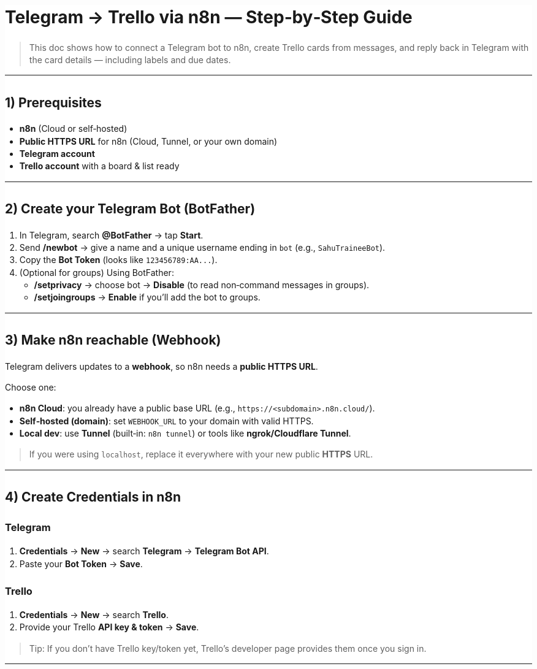 # Telegram → Trello via n8n — Step‑by‑Step Guide

> This doc shows how to connect a Telegram bot to n8n, create Trello cards from messages, and reply back in Telegram with the card details — including labels and due dates.

---

## 1) Prerequisites
- **n8n** (Cloud or self‑hosted)
- **Public HTTPS URL** for n8n (Cloud, Tunnel, or your own domain)
- **Telegram account**
- **Trello account** with a board & list ready

---

## 2) Create your Telegram Bot (BotFather)
1. In Telegram, search **@BotFather** → tap **Start**.
2. Send **/newbot** → give a name and a unique username ending in `bot` (e.g., `SahuTraineeBot`).
3. Copy the **Bot Token** (looks like `123456789:AA...`).
4. (Optional for groups) Using BotFather:
   - **/setprivacy** → choose bot → **Disable** (to read non‑command messages in groups).
   - **/setjoingroups** → **Enable** if you’ll add the bot to groups.

---

## 3) Make n8n reachable (Webhook)
Telegram delivers updates to a **webhook**, so n8n needs a **public HTTPS URL**.

Choose one:
- **n8n Cloud**: you already have a public base URL (e.g., `https://<subdomain>.n8n.cloud/`).
- **Self‑hosted (domain)**: set `WEBHOOK_URL` to your domain with valid HTTPS.
- **Local dev**: use **Tunnel** (built‑in: `n8n tunnel`) or tools like **ngrok/Cloudflare Tunnel**.

> If you were using `localhost`, replace it everywhere with your new public **HTTPS** URL.

---

## 4) Create Credentials in n8n
### Telegram
1. **Credentials** → **New** → search **Telegram** → **Telegram Bot API**.
2. Paste your **Bot Token** → **Save**.

### Trello
1. **Credentials** → **New** → search **Trello**.
2. Provide your Trello **API key & token** → **Save**.

> Tip: If you don’t have Trello key/token yet, Trello’s developer page provides them once you sign in.

---